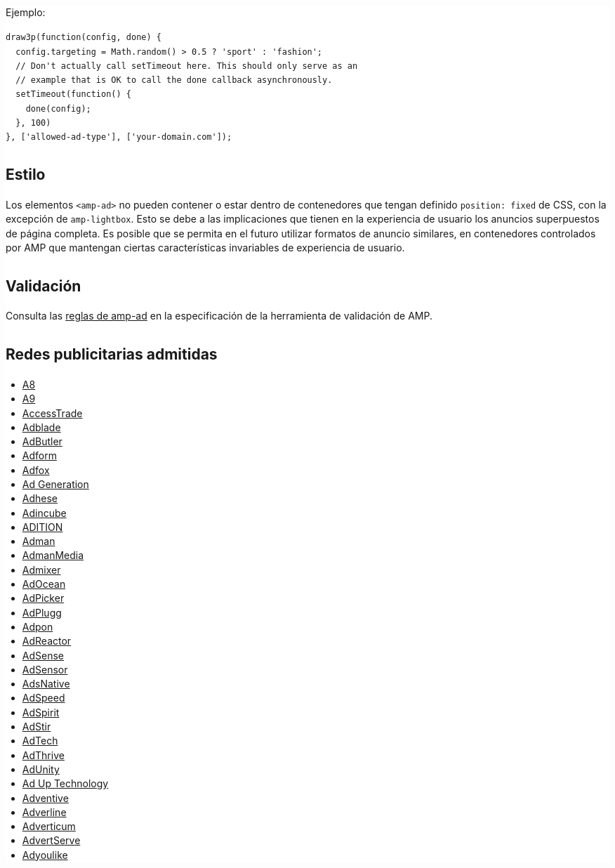 Ejemplo:

```JS
draw3p(function(config, done) {
  config.targeting = Math.random() > 0.5 ? 'sport' : 'fashion';
  // Don't actually call setTimeout here. This should only serve as an
  // example that is OK to call the done callback asynchronously.
  setTimeout(function() {
    done(config);
  }, 100)
}, ['allowed-ad-type'], ['your-domain.com']);
```

## Estilo <a name="styling"></a>

Los elementos `<amp-ad>` no pueden contener o estar dentro de contenedores que tengan definido `position: fixed` de CSS, con la excepción de `amp-lightbox`.
Esto se debe a las implicaciones que tienen en la experiencia de usuario los anuncios superpuestos de página completa. Es posible que se permita en el futuro utilizar formatos de anuncio similares, en contenedores controlados por AMP que mantengan ciertas características invariables de experiencia de usuario.

## Validación <a name="validation"></a>

Consulta las [reglas de amp-ad](https://github.com/ampproject/amphtml/blob/master/extensions/amp-ad/validator-amp-ad.protoascii) en la especificación de la herramienta de validación de AMP.

## Redes publicitarias admitidas <a name="supported-ad-networks"></a>

* [A8](https://github.com/ampproject/amphtml/blob/master/ads/a8.md)
* [A9](https://github.com/ampproject/amphtml/blob/master/ads/a9.md)
* [AccessTrade](https://github.com/ampproject/amphtml/blob/master/ads/accesstrade.md)
* [Adblade](https://github.com/ampproject/amphtml/blob/master/ads/adblade.md)
* [AdButler](https://github.com/ampproject/amphtml/blob/master/ads/adbutler.md)
* [Adform](https://github.com/ampproject/amphtml/blob/master/ads/adform.md)
* [Adfox](https://github.com/ampproject/amphtml/blob/master/ads/adfox.md)
* [Ad Generation](https://github.com/ampproject/amphtml/blob/master/ads/adgeneration.md)
* [Adhese](https://github.com/ampproject/amphtml/blob/master/ads/adhese.md)
* [Adincube](https://github.com/ampproject/amphtml/blob/master/ads/adincube.md)
* [ADITION](https://github.com/ampproject/amphtml/blob/master/ads/adition.md)
* [Adman](https://github.com/ampproject/amphtml/blob/master/ads/adman.md)
* [AdmanMedia](https://github.com/ampproject/amphtml/blob/master/ads/admanmedia.md)
* [Admixer](https://github.com/ampproject/amphtml/blob/master/ads/admixer.md)
* [AdOcean](https://github.com/ampproject/amphtml/blob/master/ads/adocean.md)
* [AdPicker](https://github.com/ampproject/amphtml/blob/master/ads/adpicker.md)
* [AdPlugg](https://github.com/ampproject/amphtml/blob/master/ads/adplugg.md)
* [Adpon](https://github.com/ampproject/amphtml/blob/master/ads/adpon.md)
* [AdReactor](https://github.com/ampproject/amphtml/blob/master/ads/adreactor.md)
* [AdSense](https://github.com/ampproject/amphtml/blob/master/ads/google/adsense.md)
* [AdSensor](https://github.com/ampproject/amphtml/blob/master/ads/adsensor.md)
* [AdsNative](https://github.com/ampproject/amphtml/blob/master/ads/adsnative.md)
* [AdSpeed](https://github.com/ampproject/amphtml/blob/master/ads/adspeed.md)
* [AdSpirit](https://github.com/ampproject/amphtml/blob/master/ads/adspirit.md)
* [AdStir](https://github.com/ampproject/amphtml/blob/master/ads/adstir.md)
* [AdTech](https://github.com/ampproject/amphtml/blob/master/ads/adtech.md)
* [AdThrive](https://github.com/ampproject/amphtml/blob/master/ads/adthrive.md)
* [AdUnity](https://github.com/ampproject/amphtml/blob/master/ads/adunity.md)
* [Ad Up Technology](https://github.com/ampproject/amphtml/blob/master/ads/aduptech.md)
* [Adventive](https://github.com/ampproject/amphtml/blob/master/ads/adventive.md)
* [Adverline](https://github.com/ampproject/amphtml/blob/master/ads/adverline.md)
* [Adverticum](https://github.com/ampproject/amphtml/blob/master/ads/adverticum.md)
* [AdvertServe](https://github.com/ampproject/amphtml/blob/master/ads/advertserve.md)
* [Adyoulike](https://github.com/ampproject/amphtml/blob/master/ads/adyoulike.md)